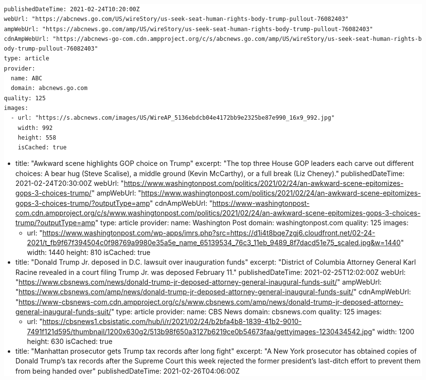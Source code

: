     publishedDateTime: 2021-02-24T10:20:00Z
    webUrl: "https://abcnews.go.com/US/wireStory/us-seek-seat-human-rights-body-trump-pullout-76082403"
    ampWebUrl: "https://abcnews.go.com/amp/US/wireStory/us-seek-seat-human-rights-body-trump-pullout-76082403"
    cdnAmpWebUrl: "https://abcnews-go-com.cdn.ampproject.org/c/s/abcnews.go.com/amp/US/wireStory/us-seek-seat-human-rights-body-trump-pullout-76082403"
    type: article
    provider:
      name: ABC
      domain: abcnews.go.com
    quality: 125
    images:
      - url: "https://s.abcnews.com/images/US/WireAP_5136ebdcb04e4172bb9e2325be87e990_16x9_992.jpg"
        width: 992
        height: 558
        isCached: true
  - title: "Awkward scene highlights GOP choice on Trump"
    excerpt: "The top three House GOP leaders each carve out different choices: A bear hug (Steve Scalise), a middle ground (Kevin McCarthy), or a full break (Liz Cheney)."
    publishedDateTime: 2021-02-24T20:30:00Z
    webUrl: "https://www.washingtonpost.com/politics/2021/02/24/an-awkward-scene-epitomizes-gops-3-choices-trump/"
    ampWebUrl: "https://www.washingtonpost.com/politics/2021/02/24/an-awkward-scene-epitomizes-gops-3-choices-trump/?outputType=amp"
    cdnAmpWebUrl: "https://www-washingtonpost-com.cdn.ampproject.org/c/s/www.washingtonpost.com/politics/2021/02/24/an-awkward-scene-epitomizes-gops-3-choices-trump/?outputType=amp"
    type: article
    provider:
      name: Washington Post
      domain: washingtonpost.com
    quality: 125
    images:
      - url: "https://www.washingtonpost.com/wp-apps/imrs.php?src=https://d1i4t8bqe7zgj6.cloudfront.net/02-24-2021/t_fb9f67f394504c0f98769a9980e35a5e_name_65139534_76c3_11eb_9489_8f7dacd51e75_scaled.jpg&w=1440"
        width: 1440
        height: 810
        isCached: true
  - title: "Donald Trump Jr. deposed in D.C. lawsuit over inauguration funds"
    excerpt: "District of Columbia Attorney General Karl Racine revealed in a court filing Trump Jr. was deposed February 11."
    publishedDateTime: 2021-02-25T12:02:00Z
    webUrl: "https://www.cbsnews.com/news/donald-trump-jr-deposed-attorney-general-inaugural-funds-suit/"
    ampWebUrl: "https://www.cbsnews.com/amp/news/donald-trump-jr-deposed-attorney-general-inaugural-funds-suit/"
    cdnAmpWebUrl: "https://www-cbsnews-com.cdn.ampproject.org/c/s/www.cbsnews.com/amp/news/donald-trump-jr-deposed-attorney-general-inaugural-funds-suit/"
    type: article
    provider:
      name: CBS News
      domain: cbsnews.com
    quality: 125
    images:
      - url: "https://cbsnews1.cbsistatic.com/hub/i/r/2021/02/24/b2bfa4b8-1839-41b2-9010-7491f121d595/thumbnail/1200x630g2/513b98f650a3127b6219ce0b54673faa/gettyimages-1230434542.jpg"
        width: 1200
        height: 630
        isCached: true
  - title: "Manhattan prosecutor gets Trump tax records after long fight"
    excerpt: "A New York prosecutor has obtained copies of Donald Trump’s tax records after the Supreme Court this week rejected the former president’s last-ditch effort to prevent them from being handed over"
    publishedDateTime: 2021-02-26T04:06:00Z